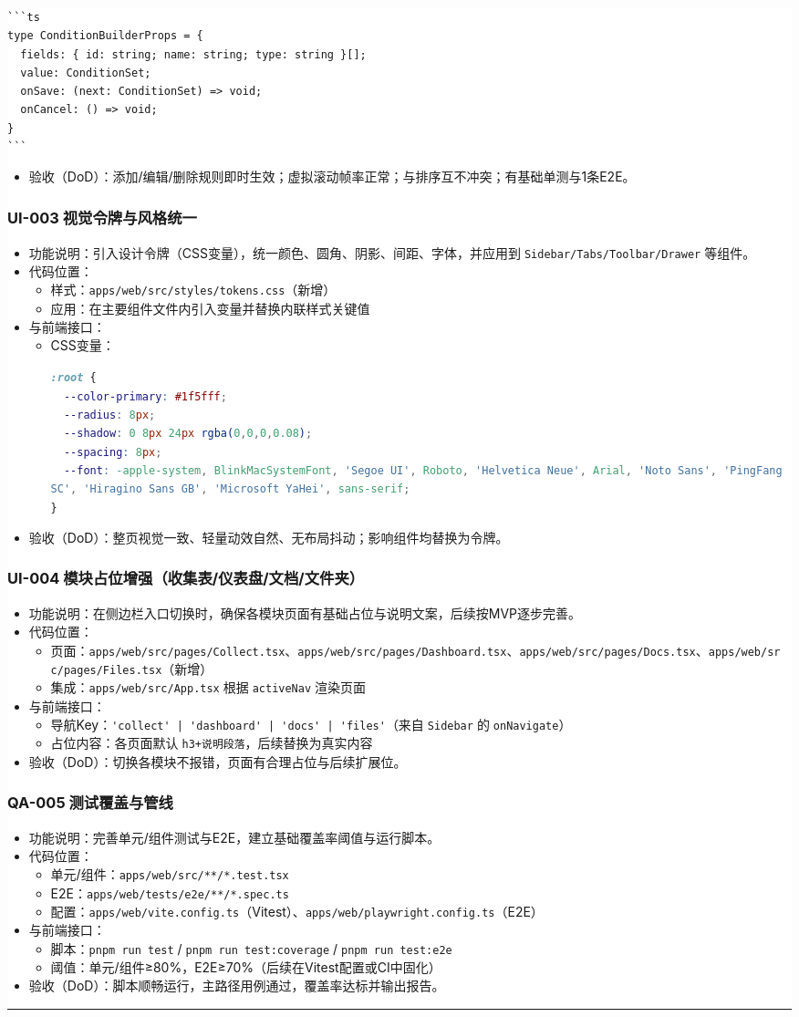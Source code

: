     ```ts
    type ConditionBuilderProps = {
      fields: { id: string; name: string; type: string }[];
      value: ConditionSet;
      onSave: (next: ConditionSet) => void;
      onCancel: () => void;
    }
    ```
- 验收（DoD）：添加/编辑/删除规则即时生效；虚拟滚动帧率正常；与排序互不冲突；有基础单测与1条E2E。

### UI-003 视觉令牌与风格统一
- 功能说明：引入设计令牌（CSS变量），统一颜色、圆角、阴影、间距、字体，并应用到 `Sidebar/Tabs/Toolbar/Drawer` 等组件。
- 代码位置：
  - 样式：`apps/web/src/styles/tokens.css`（新增）
  - 应用：在主要组件文件内引入变量并替换内联样式关键值
- 与前端接口：
  - CSS变量：
    ```css
    :root {
      --color-primary: #1f5fff;
      --radius: 8px;
      --shadow: 0 8px 24px rgba(0,0,0,0.08);
      --spacing: 8px;
      --font: -apple-system, BlinkMacSystemFont, 'Segoe UI', Roboto, 'Helvetica Neue', Arial, 'Noto Sans', 'PingFang SC', 'Hiragino Sans GB', 'Microsoft YaHei', sans-serif;
    }
    ```
- 验收（DoD）：整页视觉一致、轻量动效自然、无布局抖动；影响组件均替换为令牌。

### UI-004 模块占位增强（收集表/仪表盘/文档/文件夹）
- 功能说明：在侧边栏入口切换时，确保各模块页面有基础占位与说明文案，后续按MVP逐步完善。
- 代码位置：
  - 页面：`apps/web/src/pages/Collect.tsx`、`apps/web/src/pages/Dashboard.tsx`、`apps/web/src/pages/Docs.tsx`、`apps/web/src/pages/Files.tsx`（新增）
  - 集成：`apps/web/src/App.tsx` 根据 `activeNav` 渲染页面
- 与前端接口：
  - 导航Key：`'collect' | 'dashboard' | 'docs' | 'files'`（来自 `Sidebar` 的 `onNavigate`）
  - 占位内容：各页面默认 `h3+说明段落`，后续替换为真实内容
- 验收（DoD）：切换各模块不报错，页面有合理占位与后续扩展位。

### QA-005 测试覆盖与管线
- 功能说明：完善单元/组件测试与E2E，建立基础覆盖率阈值与运行脚本。
- 代码位置：
  - 单元/组件：`apps/web/src/**/*.test.tsx`
  - E2E：`apps/web/tests/e2e/**/*.spec.ts`
  - 配置：`apps/web/vite.config.ts`（Vitest）、`apps/web/playwright.config.ts`（E2E）
- 与前端接口：
  - 脚本：`pnpm run test` / `pnpm run test:coverage` / `pnpm run test:e2e`
  - 阈值：单元/组件≥80%，E2E≥70%（后续在Vitest配置或CI中固化）
- 验收（DoD）：脚本顺畅运行，主路径用例通过，覆盖率达标并输出报告。

---